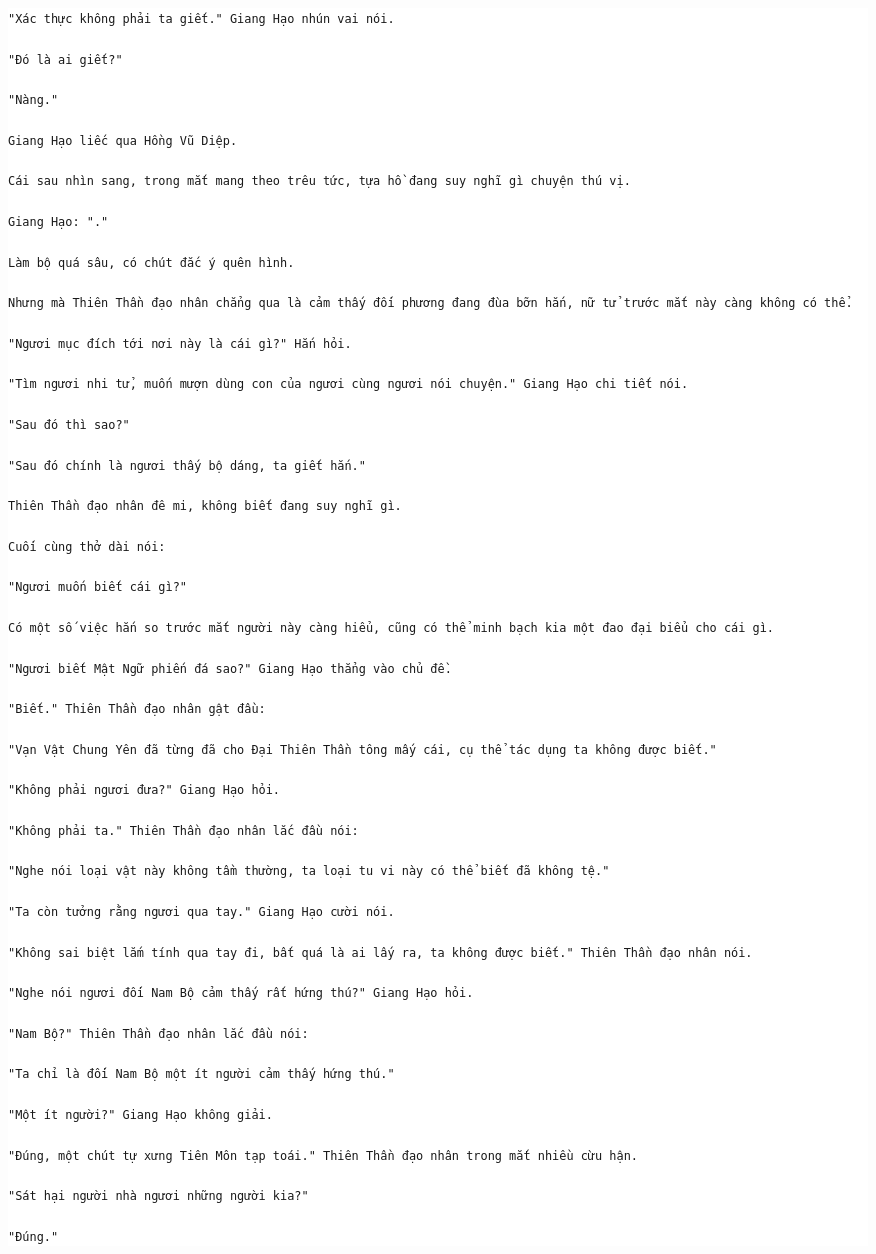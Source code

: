 	"Xác thực không phải ta giết." Giang Hạo nhún vai nói.

	"Đó là ai giết?"

	"Nàng."

	Giang Hạo liếc qua Hồng Vũ Diệp.

	Cái sau nhìn sang, trong mắt mang theo trêu tức, tựa hồ đang suy nghĩ gì chuyện thú vị.

	Giang Hạo: "."

	Làm bộ quá sâu, có chút đắc ý quên hình.

	Nhưng mà Thiên Thần đạo nhân chẳng qua là cảm thấy đối phương đang đùa bỡn hắn, nữ tử trước mắt này càng không có thể.

	"Ngươi mục đích tới nơi này là cái gì?" Hắn hỏi.

	"Tìm ngươi nhi tử, muốn mượn dùng con của ngươi cùng ngươi nói chuyện." Giang Hạo chi tiết nói.

	"Sau đó thì sao?"

	"Sau đó chính là ngươi thấy bộ dáng, ta giết hắn."

	Thiên Thần đạo nhân đê mi, không biết đang suy nghĩ gì.

	Cuối cùng thở dài nói:

	"Ngươi muốn biết cái gì?"

	Có một số việc hắn so trước mắt người này càng hiểu, cũng có thể minh bạch kia một đao đại biểu cho cái gì.

	"Ngươi biết Mật Ngữ phiến đá sao?" Giang Hạo thẳng vào chủ đề.

	"Biết." Thiên Thần đạo nhân gật đầu:

	"Vạn Vật Chung Yên đã từng đã cho Đại Thiên Thần tông mấy cái, cụ thể tác dụng ta không được biết."

	"Không phải ngươi đưa?" Giang Hạo hỏi.

	"Không phải ta." Thiên Thần đạo nhân lắc đầu nói:

	"Nghe nói loại vật này không tầm thường, ta loại tu vi này có thể biết đã không tệ."

	"Ta còn tưởng rằng ngươi qua tay." Giang Hạo cười nói.

	"Không sai biệt lắm tính qua tay đi, bất quá là ai lấy ra, ta không được biết." Thiên Thần đạo nhân nói.

	"Nghe nói ngươi đối Nam Bộ cảm thấy rất hứng thú?" Giang Hạo hỏi.

	"Nam Bộ?" Thiên Thần đạo nhân lắc đầu nói:

	"Ta chỉ là đối Nam Bộ một ít người cảm thấy hứng thú."

	"Một ít người?" Giang Hạo không giải.

	"Đúng, một chút tự xưng Tiên Môn tạp toái." Thiên Thần đạo nhân trong mắt nhiều cừu hận.

	"Sát hại người nhà ngươi những người kia?"

	"Đúng."
